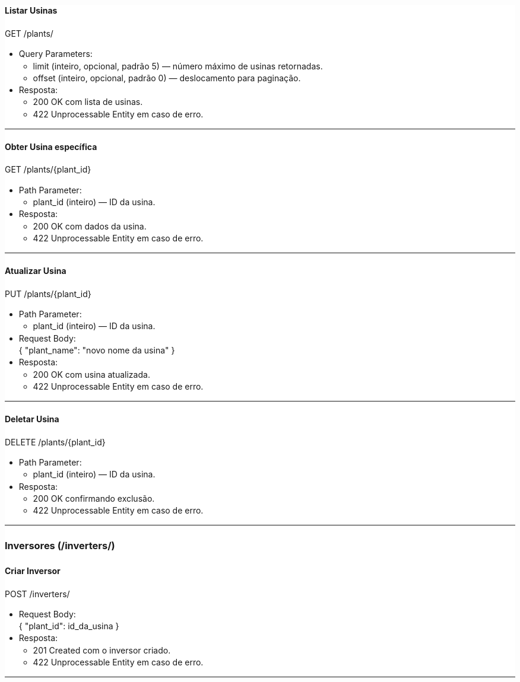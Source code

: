 
#### Listar Usinas  
GET /plants/  
- Query Parameters:  
  - limit (inteiro, opcional, padrão 5) — número máximo de usinas retornadas.  
  - offset (inteiro, opcional, padrão 0) — deslocamento para paginação.  
- Resposta:  
  - 200 OK com lista de usinas.  
  - 422 Unprocessable Entity em caso de erro.

---

#### Obter Usina específica  
GET /plants/{plant_id}  
- Path Parameter:  
  - plant_id (inteiro) — ID da usina.  
- Resposta:  
  - 200 OK com dados da usina.  
  - 422 Unprocessable Entity em caso de erro.

---

#### Atualizar Usina  
PUT /plants/{plant_id}  
- Path Parameter:  
  - plant_id (inteiro) — ID da usina.  
- Request Body:  
  {
    "plant_name": "novo nome da usina"
  }  
- Resposta:  
  - 200 OK com usina atualizada.  
  - 422 Unprocessable Entity em caso de erro.

---

#### Deletar Usina  
DELETE /plants/{plant_id}  
- Path Parameter:  
  - plant_id (inteiro) — ID da usina.  
- Resposta:  
  - 200 OK confirmando exclusão.  
  - 422 Unprocessable Entity em caso de erro.

---

### Inversores (/inverters/)

#### Criar Inversor  
POST /inverters/  
- Request Body:  
  {
    "plant_id": id_da_usina
  }  
- Resposta:  
  - 201 Created com o inversor criado.  
  - 422 Unprocessable Entity em caso de erro.

---